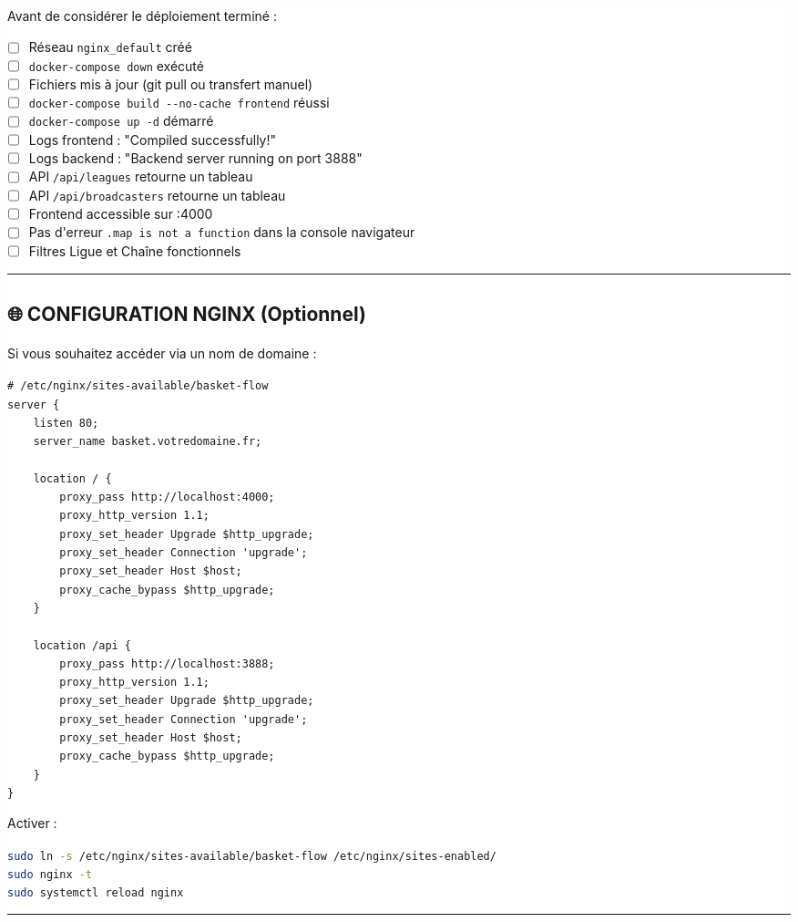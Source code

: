 Avant de considérer le déploiement terminé :

- [ ] Réseau `nginx_default` créé
- [ ] `docker-compose down` exécuté
- [ ] Fichiers mis à jour (git pull ou transfert manuel)
- [ ] `docker-compose build --no-cache frontend` réussi
- [ ] `docker-compose up -d` démarré
- [ ] Logs frontend : "Compiled successfully!"
- [ ] Logs backend : "Backend server running on port 3888"
- [ ] API `/api/leagues` retourne un tableau
- [ ] API `/api/broadcasters` retourne un tableau
- [ ] Frontend accessible sur :4000
- [ ] Pas d'erreur `.map is not a function` dans la console navigateur
- [ ] Filtres Ligue et Chaîne fonctionnels

---

## 🌐 CONFIGURATION NGINX (Optionnel)

Si vous souhaitez accéder via un nom de domaine :

```nginx
# /etc/nginx/sites-available/basket-flow
server {
    listen 80;
    server_name basket.votredomaine.fr;

    location / {
        proxy_pass http://localhost:4000;
        proxy_http_version 1.1;
        proxy_set_header Upgrade $http_upgrade;
        proxy_set_header Connection 'upgrade';
        proxy_set_header Host $host;
        proxy_cache_bypass $http_upgrade;
    }

    location /api {
        proxy_pass http://localhost:3888;
        proxy_http_version 1.1;
        proxy_set_header Upgrade $http_upgrade;
        proxy_set_header Connection 'upgrade';
        proxy_set_header Host $host;
        proxy_cache_bypass $http_upgrade;
    }
}
```

Activer :
```bash
sudo ln -s /etc/nginx/sites-available/basket-flow /etc/nginx/sites-enabled/
sudo nginx -t
sudo systemctl reload nginx
```

---